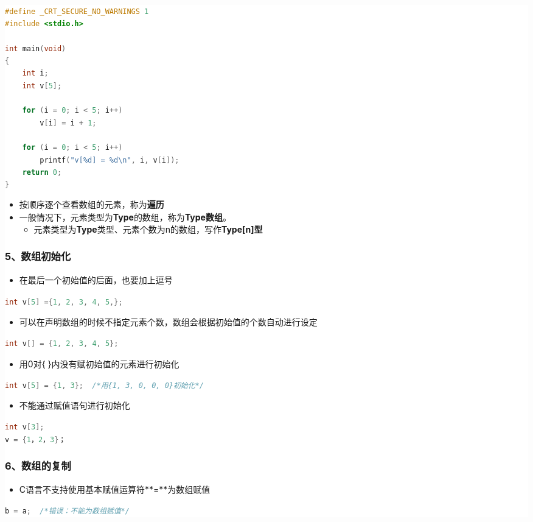 ```c
#define _CRT_SECURE_NO_WARNINGS 1
#include <stdio.h>

int main(void)
{
    int i;
    int v[5];

    for (i = 0; i < 5; i++)
        v[i] = i + 1;

    for (i = 0; i < 5; i++)
        printf("v[%d] = %d\n", i, v[i]);
    return 0;
}
```

* 按顺序逐个查看数组的元素，称为**遍历**
* 一般情况下，元素类型为**Type**的数组，称为**Type数组**。
	* 元素类型为**Type**类型、元素个数为n的数组，写作**Type[n]型**

### 5、数组初始化

* 在最后一个初始值的后面，也要加上逗号

```c
int v[5] ={1, 2, 3, 4, 5,};
```

* 可以在声明数组的时候不指定元素个数，数组会根据初始值的个数自动进行设定

```c
int v[] = {1, 2, 3, 4, 5};
```

* 用0对{ }内没有赋初始值的元素进行初始化

```c
int v[5] = {1, 3};	/*用{1, 3, 0, 0, 0}初始化*/ 
```

* 不能通过赋值语句进行初始化

```c
int v[3];
v = {1，2，3}；
```



### 6、数组的复制

* C语言不支持使用基本赋值运算符**=**为数组赋值

```c
b = a;	/*错误：不能为数组赋值*/
```

